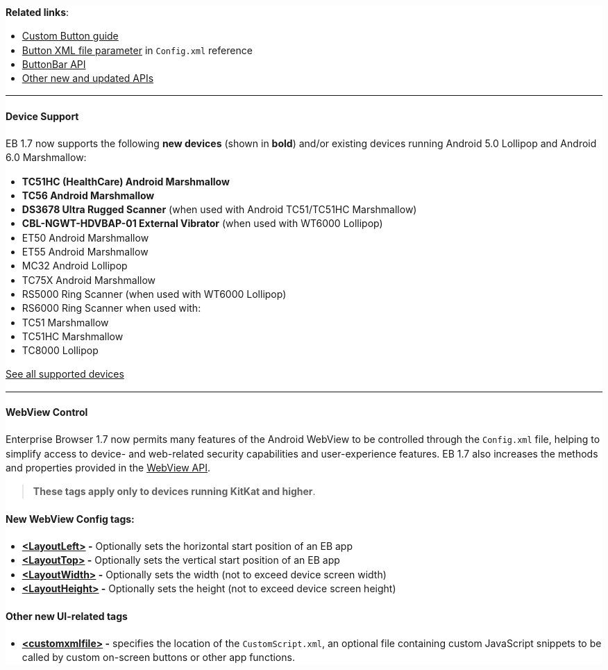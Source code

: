 **Related links**:

* [Custom Button guide](../customize)
* [Button XML file parameter](../configreference/#buttonxmlfile) in `Config.xml` reference
* [ButtonBar API](../../api/re2x/ButtonBar)
* [Other new and updated APIs](#neworupdatedapis)

-----

#### Device Support

EB 1.7 now supports the following **new devices** (shown in **bold**) and/or existing devices running Android 5.0 Lollipop and Android 6.0 Marshmallow: 

* **TC51HC (HealthCare) Android Marshmallow**
* **TC56 Android Marshmallow**
* **DS3678 Ultra Rugged Scanner** (when used with Android TC51/TC51HC Marshmallow)
* **CBL-NGWT-HDVBAP-01 External Vibrator** (when used with WT6000 Lollipop)
* ET50 Android Marshmallow
* ET55 Android Marshmallow
* MC32 Android Lollipop
* TC75X Android Marshmallow
* RS5000 Ring Scanner (when used with WT6000 Lollipop)
* RS6000 Ring Scanner when used with: 
 * TC51 Marshmallow
 * TC51HC Marshmallow
 * TC8000 Lollipop

[See all supported devices](https://www.zebra.com/us/en/support-downloads/software/developer-tools/enterprise-browser.html)

-----

#### WebView Control
Enterprise Browser 1.7 now permits many features of the Android WebView to be controlled through the `Config.xml` file, helping to simplify access to device- and web-related security capabilities and user-experience features. EB 1.7 also increases the methods and properties provided in the [WebView API](../../api/webview). 

> **These tags apply only to devices running KitKat and higher**. 

#### New WebView Config tags:

* **[&lt;LayoutLeft&gt;](../configreference#webviewlayout) -** Optionally sets the horizontal start position of an EB app
* **[&lt;LayoutTop&gt;](../configreference#webviewlayout) -** Optionally sets the vertical start position of an EB app
* **[&lt;LayoutWidth&gt;](../configreference#webviewlayout) -** Optionally sets the width (not to exceed device screen width) 
* **[&lt;LayoutHeight&gt;](../configreference#webviewlayout) -** Optionally sets the height (not to exceed device screen height)

#### Other new UI-related tags

* **[&lt;customxmlfile&gt;](../configreference#customxmlfile) -** specifies the location of the `CustomScript.xml`, an optional file containing custom JavaScript snippets to be called by custom on-screen buttons or other app functions.  
